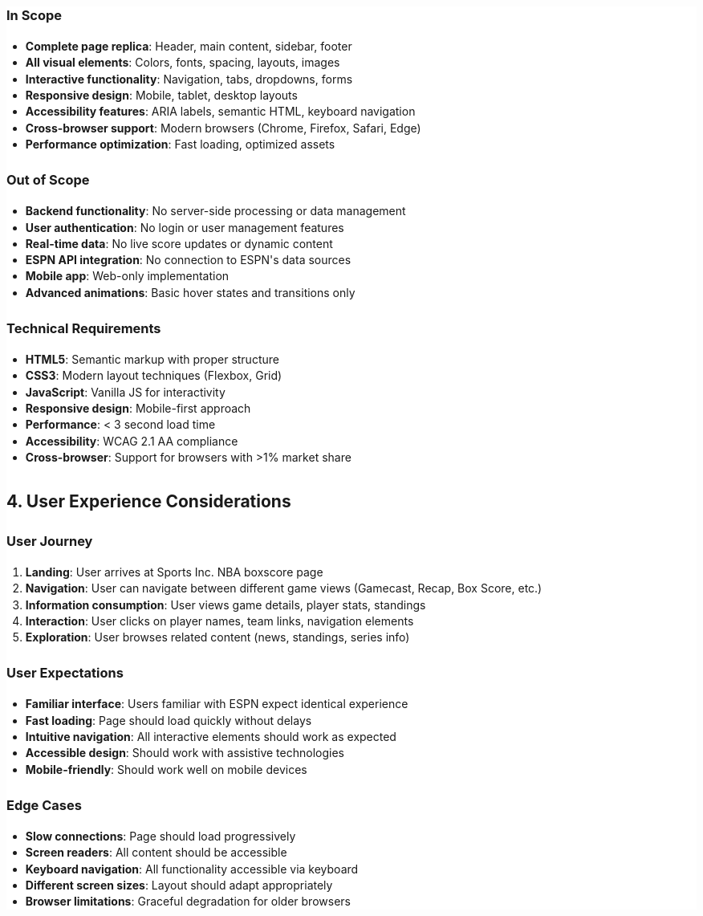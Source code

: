 ### In Scope
- **Complete page replica**: Header, main content, sidebar, footer
- **All visual elements**: Colors, fonts, spacing, layouts, images
- **Interactive functionality**: Navigation, tabs, dropdowns, forms
- **Responsive design**: Mobile, tablet, desktop layouts
- **Accessibility features**: ARIA labels, semantic HTML, keyboard navigation
- **Cross-browser support**: Modern browsers (Chrome, Firefox, Safari, Edge)
- **Performance optimization**: Fast loading, optimized assets

### Out of Scope
- **Backend functionality**: No server-side processing or data management
- **User authentication**: No login or user management features
- **Real-time data**: No live score updates or dynamic content
- **ESPN API integration**: No connection to ESPN's data sources
- **Mobile app**: Web-only implementation
- **Advanced animations**: Basic hover states and transitions only

### Technical Requirements
- **HTML5**: Semantic markup with proper structure
- **CSS3**: Modern layout techniques (Flexbox, Grid)
- **JavaScript**: Vanilla JS for interactivity
- **Responsive design**: Mobile-first approach
- **Performance**: < 3 second load time
- **Accessibility**: WCAG 2.1 AA compliance
- **Cross-browser**: Support for browsers with >1% market share

## 4. User Experience Considerations

### User Journey
1. **Landing**: User arrives at Sports Inc. NBA boxscore page
2. **Navigation**: User can navigate between different game views (Gamecast, Recap, Box Score, etc.)
3. **Information consumption**: User views game details, player stats, standings
4. **Interaction**: User clicks on player names, team links, navigation elements
5. **Exploration**: User browses related content (news, standings, series info)

### User Expectations
- **Familiar interface**: Users familiar with ESPN expect identical experience
- **Fast loading**: Page should load quickly without delays
- **Intuitive navigation**: All interactive elements should work as expected
- **Accessible design**: Should work with assistive technologies
- **Mobile-friendly**: Should work well on mobile devices

### Edge Cases
- **Slow connections**: Page should load progressively
- **Screen readers**: All content should be accessible
- **Keyboard navigation**: All functionality accessible via keyboard
- **Different screen sizes**: Layout should adapt appropriately
- **Browser limitations**: Graceful degradation for older browsers
